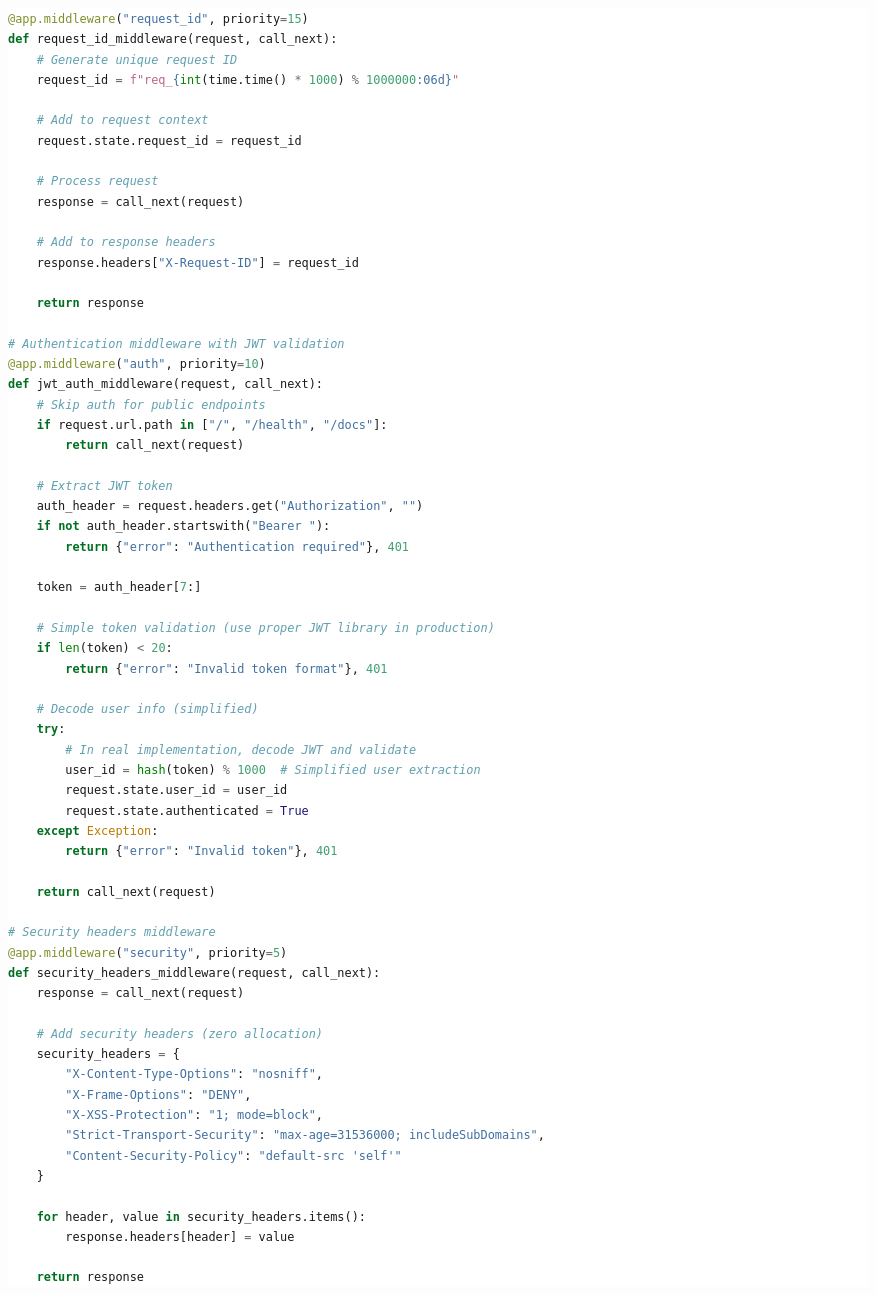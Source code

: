 ```python
@app.middleware("request_id", priority=15)
def request_id_middleware(request, call_next):
    # Generate unique request ID
    request_id = f"req_{int(time.time() * 1000) % 1000000:06d}"

    # Add to request context
    request.state.request_id = request_id

    # Process request
    response = call_next(request)

    # Add to response headers
    response.headers["X-Request-ID"] = request_id

    return response

# Authentication middleware with JWT validation
@app.middleware("auth", priority=10)
def jwt_auth_middleware(request, call_next):
    # Skip auth for public endpoints
    if request.url.path in ["/", "/health", "/docs"]:
        return call_next(request)

    # Extract JWT token
    auth_header = request.headers.get("Authorization", "")
    if not auth_header.startswith("Bearer "):
        return {"error": "Authentication required"}, 401

    token = auth_header[7:]

    # Simple token validation (use proper JWT library in production)
    if len(token) < 20:
        return {"error": "Invalid token format"}, 401

    # Decode user info (simplified)
    try:
        # In real implementation, decode JWT and validate
        user_id = hash(token) % 1000  # Simplified user extraction
        request.state.user_id = user_id
        request.state.authenticated = True
    except Exception:
        return {"error": "Invalid token"}, 401

    return call_next(request)

# Security headers middleware
@app.middleware("security", priority=5)
def security_headers_middleware(request, call_next):
    response = call_next(request)

    # Add security headers (zero allocation)
    security_headers = {
        "X-Content-Type-Options": "nosniff",
        "X-Frame-Options": "DENY",
        "X-XSS-Protection": "1; mode=block",
        "Strict-Transport-Security": "max-age=31536000; includeSubDomains",
        "Content-Security-Policy": "default-src 'self'"
    }

    for header, value in security_headers.items():
        response.headers[header] = value

    return response
```